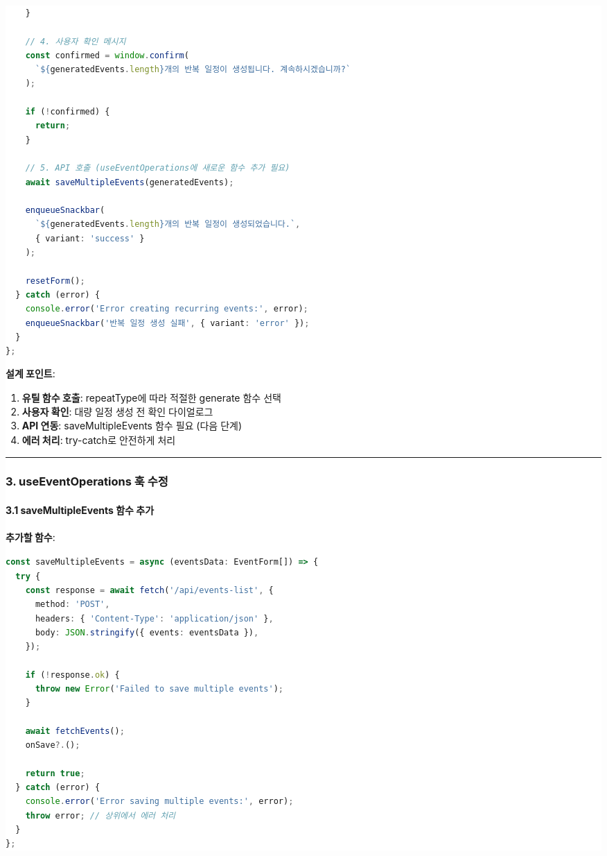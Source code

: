 ```typescript
    }

    // 4. 사용자 확인 메시지
    const confirmed = window.confirm(
      `${generatedEvents.length}개의 반복 일정이 생성됩니다. 계속하시겠습니까?`
    );

    if (!confirmed) {
      return;
    }

    // 5. API 호출 (useEventOperations에 새로운 함수 추가 필요)
    await saveMultipleEvents(generatedEvents);

    enqueueSnackbar(
      `${generatedEvents.length}개의 반복 일정이 생성되었습니다.`,
      { variant: 'success' }
    );

    resetForm();
  } catch (error) {
    console.error('Error creating recurring events:', error);
    enqueueSnackbar('반복 일정 생성 실패', { variant: 'error' });
  }
};
```

**설계 포인트**:
1. **유틸 함수 호출**: repeatType에 따라 적절한 generate 함수 선택
2. **사용자 확인**: 대량 일정 생성 전 확인 다이얼로그
3. **API 연동**: saveMultipleEvents 함수 필요 (다음 단계)
4. **에러 처리**: try-catch로 안전하게 처리

---

### 3. useEventOperations 훅 수정

#### 3.1 saveMultipleEvents 함수 추가

**추가할 함수**:
```typescript
const saveMultipleEvents = async (eventsData: EventForm[]) => {
  try {
    const response = await fetch('/api/events-list', {
      method: 'POST',
      headers: { 'Content-Type': 'application/json' },
      body: JSON.stringify({ events: eventsData }),
    });

    if (!response.ok) {
      throw new Error('Failed to save multiple events');
    }

    await fetchEvents();
    onSave?.();

    return true;
  } catch (error) {
    console.error('Error saving multiple events:', error);
    throw error; // 상위에서 에러 처리
  }
};
```
